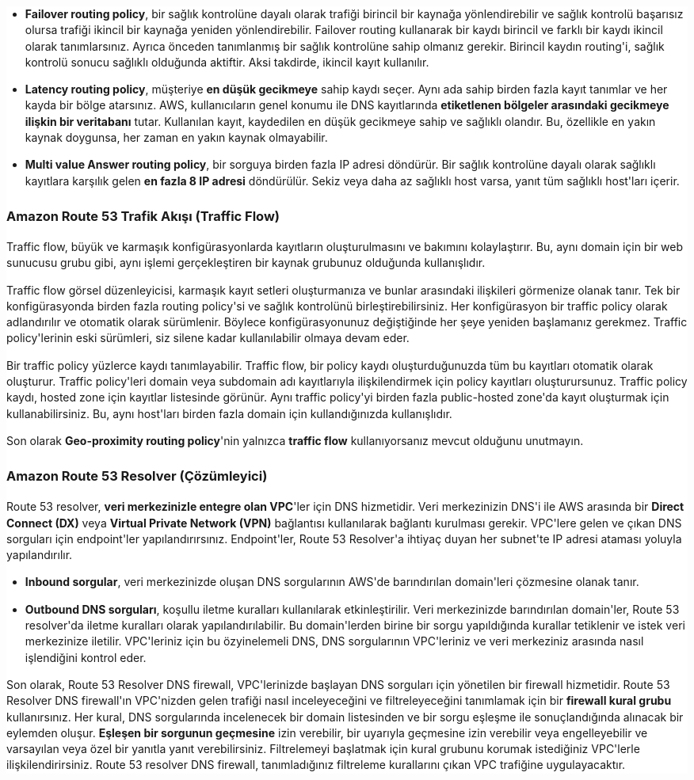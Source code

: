 - **Failover routing policy**, bir sağlık kontrolüne dayalı olarak trafiği birincil bir kaynağa yönlendirebilir ve sağlık kontrolü başarısız olursa trafiği ikincil bir kaynağa yeniden yönlendirebilir. Failover routing kullanarak bir kaydı birincil ve farklı bir kaydı ikincil olarak tanımlarsınız. Ayrıca önceden tanımlanmış bir sağlık kontrolüne sahip olmanız gerekir. Birincil kaydın routing'i, sağlık kontrolü sonucu sağlıklı olduğunda aktiftir. Aksi takdirde, ikincil kayıt kullanılır.

- **Latency routing policy**, müşteriye **en düşük gecikmeye** sahip kaydı seçer. Aynı ada sahip birden fazla kayıt tanımlar ve her kayda bir bölge atarsınız. AWS, kullanıcıların genel konumu ile DNS kayıtlarında **etiketlenen bölgeler arasındaki gecikmeye ilişkin bir veritabanı** tutar. Kullanılan kayıt, kaydedilen en düşük gecikmeye sahip ve sağlıklı olandır. Bu, özellikle en yakın kaynak doygunsa, her zaman en yakın kaynak olmayabilir.

- **Multi value Answer routing policy**, bir sorguya birden fazla IP adresi döndürür. Bir sağlık kontrolüne dayalı olarak sağlıklı kayıtlara karşılık gelen **en fazla 8 IP adresi** döndürülür. Sekiz veya daha az sağlıklı host varsa, yanıt tüm sağlıklı host'ları içerir.

### Amazon Route 53 Trafik Akışı (Traffic Flow)

Traffic flow, büyük ve karmaşık konfigürasyonlarda kayıtların oluşturulmasını ve bakımını kolaylaştırır. Bu, aynı domain için bir web sunucusu grubu gibi, aynı işlemi gerçekleştiren bir kaynak grubunuz olduğunda kullanışlıdır.

Traffic flow görsel düzenleyicisi, karmaşık kayıt setleri oluşturmanıza ve bunlar arasındaki ilişkileri görmenize olanak tanır. Tek bir konfigürasyonda birden fazla routing policy'si ve sağlık kontrolünü birleştirebilirsiniz. Her konfigürasyon bir traffic policy olarak adlandırılır ve otomatik olarak sürümlenir. Böylece konfigürasyonunuz değiştiğinde her şeye yeniden başlamanız gerekmez. Traffic policy'lerinin eski sürümleri, siz silene kadar kullanılabilir olmaya devam eder.

Bir traffic policy yüzlerce kaydı tanımlayabilir. Traffic flow, bir policy kaydı oluşturduğunuzda tüm bu kayıtları otomatik olarak oluşturur. Traffic policy'leri domain veya subdomain adı kayıtlarıyla ilişkilendirmek için policy kayıtları oluşturursunuz. Traffic policy kaydı, hosted zone için kayıtlar listesinde görünür. Aynı traffic policy'yi birden fazla public-hosted zone'da kayıt oluşturmak için kullanabilirsiniz. Bu, aynı host'ları birden fazla domain için kullandığınızda kullanışlıdır.

Son olarak **Geo-proximity routing policy**'nin yalnızca **traffic flow** kullanıyorsanız mevcut olduğunu unutmayın.

### Amazon Route 53 Resolver (Çözümleyici)

Route 53 resolver, **veri merkezinizle entegre olan VPC**'ler için DNS hizmetidir. Veri merkezinizin DNS'i ile AWS arasında bir **Direct Connect (DX)** veya **Virtual Private Network (VPN)** bağlantısı kullanılarak bağlantı kurulması gerekir. VPC'lere gelen ve çıkan DNS sorguları için endpoint'ler yapılandırırsınız. Endpoint'ler, Route 53 Resolver'a ihtiyaç duyan her subnet'te IP adresi ataması yoluyla yapılandırılır.

- **Inbound sorgular**, veri merkezinizde oluşan DNS sorgularının AWS'de barındırılan domain'leri çözmesine olanak tanır.

- **Outbound DNS sorguları**, koşullu iletme kuralları kullanılarak etkinleştirilir. Veri merkezinizde barındırılan domain'ler, Route 53 resolver'da iletme kuralları olarak yapılandırılabilir. Bu domain'lerden birine bir sorgu yapıldığında kurallar tetiklenir ve istek veri merkezinize iletilir. VPC'leriniz için bu özyinelemeli DNS, DNS sorgularının VPC'leriniz ve veri merkeziniz arasında nasıl işlendiğini kontrol eder.

Son olarak, Route 53 Resolver DNS firewall, VPC'lerinizde başlayan DNS sorguları için yönetilen bir firewall hizmetidir. Route 53 Resolver DNS firewall'ın VPC'nizden gelen trafiği nasıl inceleyeceğini ve filtreleyeceğini tanımlamak için bir **firewall kural grubu** kullanırsınız. Her kural, DNS sorgularında incelenecek bir domain listesinden ve bir sorgu eşleşme ile sonuçlandığında alınacak bir eylemden oluşur. **Eşleşen bir sorgunun geçmesine** izin verebilir, bir uyarıyla geçmesine izin verebilir veya engelleyebilir ve varsayılan veya özel bir yanıtla yanıt verebilirsiniz. Filtrelemeyi başlatmak için kural grubunu korumak istediğiniz VPC'lerle ilişkilendirirsiniz. Route 53 resolver DNS firewall, tanımladığınız filtreleme kurallarını çıkan VPC trafiğine uygulayacaktır.
